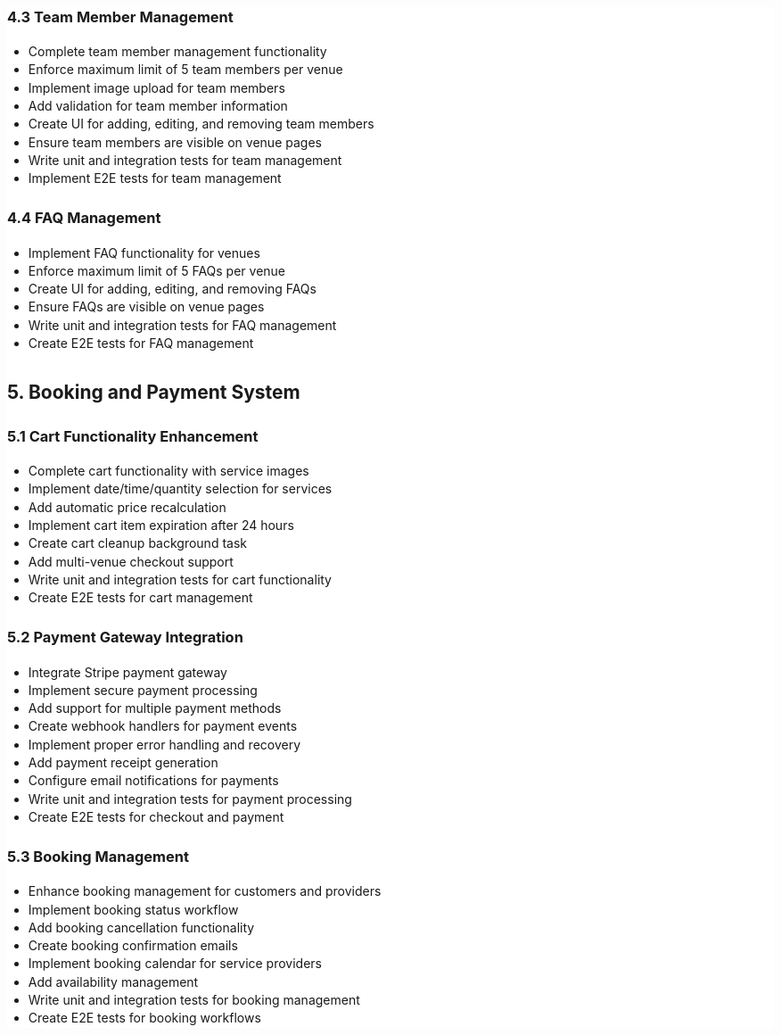 ### 4.3 Team Member Management
- Complete team member management functionality
- Enforce maximum limit of 5 team members per venue
- Implement image upload for team members
- Add validation for team member information
- Create UI for adding, editing, and removing team members
- Ensure team members are visible on venue pages
- Write unit and integration tests for team management
- Implement E2E tests for team management

### 4.4 FAQ Management
- Implement FAQ functionality for venues
- Enforce maximum limit of 5 FAQs per venue
- Create UI for adding, editing, and removing FAQs
- Ensure FAQs are visible on venue pages
- Write unit and integration tests for FAQ management
- Create E2E tests for FAQ management

## 5. Booking and Payment System

### 5.1 Cart Functionality Enhancement
- Complete cart functionality with service images
- Implement date/time/quantity selection for services
- Add automatic price recalculation
- Implement cart item expiration after 24 hours
- Create cart cleanup background task
- Add multi-venue checkout support
- Write unit and integration tests for cart functionality
- Create E2E tests for cart management

### 5.2 Payment Gateway Integration
- Integrate Stripe payment gateway
- Implement secure payment processing
- Add support for multiple payment methods
- Create webhook handlers for payment events
- Implement proper error handling and recovery
- Add payment receipt generation
- Configure email notifications for payments
- Write unit and integration tests for payment processing
- Create E2E tests for checkout and payment

### 5.3 Booking Management
- Enhance booking management for customers and providers
- Implement booking status workflow
- Add booking cancellation functionality
- Create booking confirmation emails
- Implement booking calendar for service providers
- Add availability management
- Write unit and integration tests for booking management
- Create E2E tests for booking workflows
